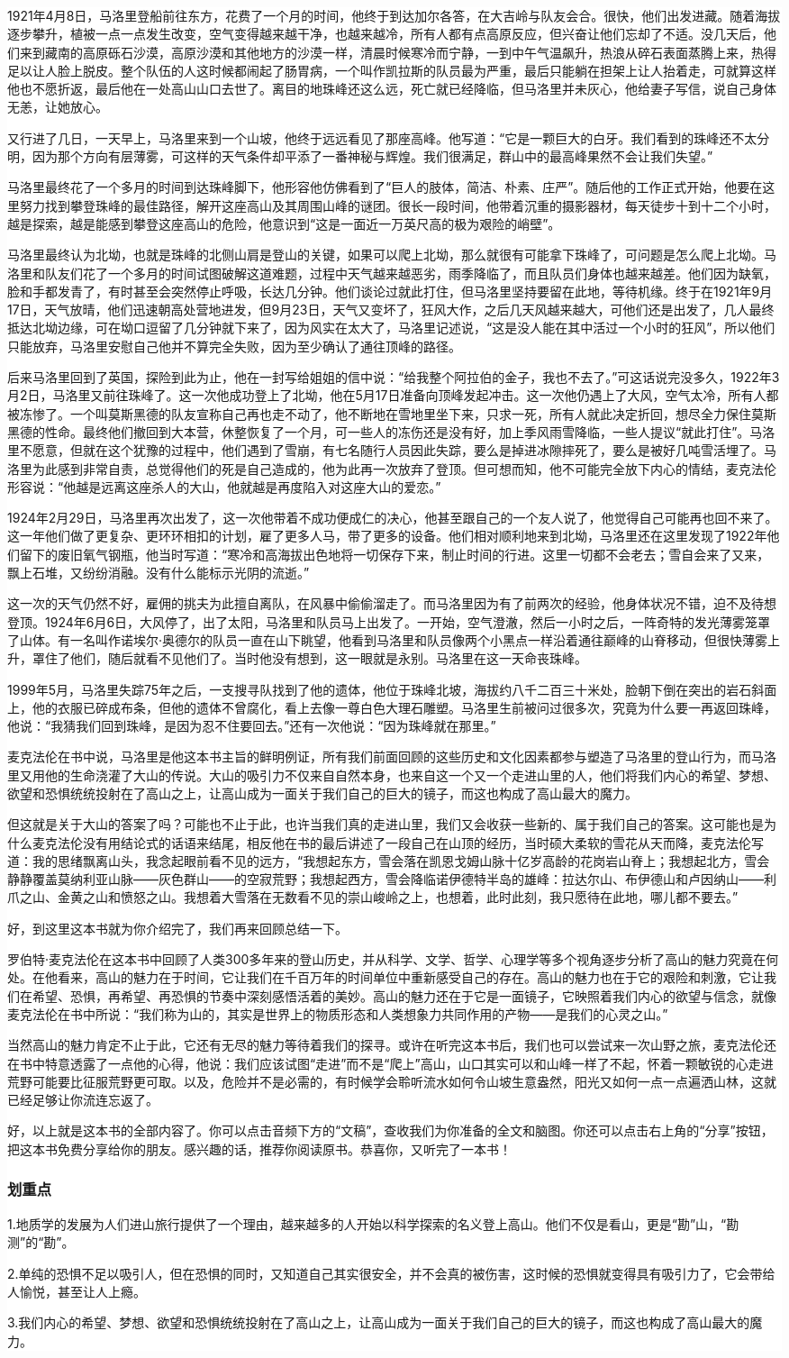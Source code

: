 1921年4月8日，马洛里登船前往东方，花费了一个月的时间，他终于到达加尔各答，在大吉岭与队友会合。很快，他们出发进藏。随着海拔逐步攀升，植被一点一点发生改变，空气变得越来越干净，也越来越冷，所有人都有点高原反应，但兴奋让他们忘却了不适。没几天后，他们来到藏南的高原砾石沙漠，高原沙漠和其他地方的沙漠一样，清晨时候寒冷而宁静，一到中午气温飙升，热浪从碎石表面蒸腾上来，热得足以让人脸上脱皮。整个队伍的人这时候都闹起了肠胃病，一个叫作凯拉斯的队员最为严重，最后只能躺在担架上让人抬着走，可就算这样他也不愿折返，最后他在一处高山山口去世了。离目的地珠峰还这么远，死亡就已经降临，但马洛里并未灰心，他给妻子写信，说自己身体无恙，让她放心。

又行进了几日，一天早上，马洛里来到一个山坡，他终于远远看见了那座高峰。他写道：“它是一颗巨大的白牙。我们看到的珠峰还不太分明，因为那个方向有层薄雾，可这样的天气条件却平添了一番神秘与辉煌。我们很满足，群山中的最高峰果然不会让我们失望。”

马洛里最终花了一个多月的时间到达珠峰脚下，他形容他仿佛看到了“巨人的肢体，简洁、朴素、庄严”。随后他的工作正式开始，他要在这里努力找到攀登珠峰的最佳路径，解开这座高山及其周围山峰的谜团。很长一段时间，他带着沉重的摄影器材，每天徒步十到十二个小时，越是探索，越是能感到攀登这座高山的危险，他意识到“这是一面近一万英尺高的极为艰险的峭壁”。

马洛里最终认为北坳，也就是珠峰的北侧山肩是登山的关键，如果可以爬上北坳，那么就很有可能拿下珠峰了，可问题是怎么爬上北坳。马洛里和队友们花了一个多月的时间试图破解这道难题，过程中天气越来越恶劣，雨季降临了，而且队员们身体也越来越差。他们因为缺氧，脸和手都发青了，有时甚至会突然停止呼吸，长达几分钟。他们谈论过就此打住，但马洛里坚持要留在此地，等待机缘。终于在1921年9月17日，天气放晴，他们迅速朝高处营地进发，但9月23日，天气又变坏了，狂风大作，之后几天风越来越大，可他们还是出发了，几人最终抵达北坳边缘，可在坳口逗留了几分钟就下来了，因为风实在太大了，马洛里记述说，“这是没人能在其中活过一个小时的狂风”，所以他们只能放弃，马洛里安慰自己他并不算完全失败，因为至少确认了通往顶峰的路径。

后来马洛里回到了英国，探险到此为止，他在一封写给姐姐的信中说：“给我整个阿拉伯的金子，我也不去了。”可这话说完没多久，1922年3月2日，马洛里又前往珠峰了。这一次他成功登上了北坳，他在5月17日准备向顶峰发起冲击。这一次他仍遇上了大风，空气太冷，所有人都被冻惨了。一个叫莫斯黑德的队友宣称自己再也走不动了，他不断地在雪地里坐下来，只求一死，所有人就此决定折回，想尽全力保住莫斯黑德的性命。最终他们撤回到大本营，休整恢复了一个月，可一些人的冻伤还是没有好，加上季风雨雪降临，一些人提议“就此打住”。马洛里不愿意，但就在这个犹豫的过程中，他们遇到了雪崩，有七名随行人员因此失踪，要么是掉进冰隙摔死了，要么是被好几吨雪活埋了。马洛里为此感到非常自责，总觉得他们的死是自己造成的，他为此再一次放弃了登顶。但可想而知，他不可能完全放下内心的情结，麦克法伦形容说：“他越是远离这座杀人的大山，他就越是再度陷入对这座大山的爱恋。”

1924年2月29日，马洛里再次出发了，这一次他带着不成功便成仁的决心，他甚至跟自己的一个友人说了，他觉得自己可能再也回不来了。这一年他们做了更复杂、更环环相扣的计划，雇了更多人马，带了更多的设备。他们相对顺利地来到北坳，马洛里还在这里发现了1922年他们留下的废旧氧气钢瓶，他当时写道：“寒冷和高海拔出色地将一切保存下来，制止时间的行进。这里一切都不会老去；雪自会来了又来，飘上石堆，又纷纷消融。没有什么能标示光阴的流逝。”

这一次的天气仍然不好，雇佣的挑夫为此擅自离队，在风暴中偷偷溜走了。而马洛里因为有了前两次的经验，他身体状况不错，迫不及待想登顶。1924年6月6日，大风停了，出了太阳，马洛里和队员马上出发了。一开始，空气澄澈，然后一小时之后，一阵奇特的发光薄雾笼罩了山体。有一名叫作诺埃尔·奥德尔的队员一直在山下眺望，他看到马洛里和队员像两个小黑点一样沿着通往巅峰的山脊移动，但很快薄雾上升，罩住了他们，随后就看不见他们了。当时他没有想到，这一眼就是永别。马洛里在这一天命丧珠峰。

1999年5月，马洛里失踪75年之后，一支搜寻队找到了他的遗体，他位于珠峰北坡，海拔约八千二百三十米处，脸朝下倒在突出的岩石斜面上，他的衣服已碎成布条，但他的遗体不曾腐化，看上去像一尊白色大理石雕塑。马洛里生前被问过很多次，究竟为什么要一再返回珠峰，他说：“我猜我们回到珠峰，是因为忍不住要回去。”还有一次他说：“因为珠峰就在那里。”

麦克法伦在书中说，马洛里是他这本书主旨的鲜明例证，所有我们前面回顾的这些历史和文化因素都参与塑造了马洛里的登山行为，而马洛里又用他的生命浇灌了大山的传说。大山的吸引力不仅来自自然本身，也来自这一个又一个走进山里的人，他们将我们内心的希望、梦想、欲望和恐惧统统投射在了高山之上，让高山成为一面关于我们自己的巨大的镜子，而这也构成了高山最大的魔力。

但这就是关于大山的答案了吗？可能也不止于此，也许当我们真的走进山里，我们又会收获一些新的、属于我们自己的答案。这可能也是为什么麦克法伦没有用结论式的话语来结尾，相反他在书的最后讲述了一段自己在山顶的经历，当时硕大柔软的雪花从天而降，麦克法伦写道：我的思绪飘离山头，我念起眼前看不见的远方，“我想起东方，雪会落在凯恩戈姆山脉十亿岁高龄的花岗岩山脊上；我想起北方，雪会静静覆盖莫纳利亚山脉——灰色群山——的空寂荒野；我想起西方，雪会降临诺伊德特半岛的雄峰：拉达尔山、布伊德山和卢因纳山——利爪之山、金黄之山和愤怒之山。我想着大雪落在无数看不见的崇山峻岭之上，也想着，此时此刻，我只愿待在此地，哪儿都不要去。”



好，到这里这本书就为你介绍完了，我们再来回顾总结一下。

罗伯特·麦克法伦在这本书中回顾了人类300多年来的登山历史，并从科学、文学、哲学、心理学等多个视角逐步分析了高山的魅力究竟在何处。在他看来，高山的魅力在于时间，它让我们在千百万年的时间单位中重新感受自己的存在。高山的魅力也在于它的艰险和刺激，它让我们在希望、恐惧，再希望、再恐惧的节奏中深刻感悟活着的美妙。高山的魅力还在于它是一面镜子，它映照着我们内心的欲望与信念，就像麦克法伦在书中所说：“我们称为山的，其实是世界上的物质形态和人类想象力共同作用的产物——是我们的心灵之山。”

当然高山的魅力肯定不止于此，它还有无尽的魅力等待着我们的探寻。或许在听完这本书后，我们也可以尝试来一次山野之旅，麦克法伦还在书中特意透露了一点他的心得，他说：我们应该试图“走进”而不是“爬上”高山，山口其实可以和山峰一样了不起，怀着一颗敏锐的心走进荒野可能要比征服荒野更可取。以及，危险并不是必需的，有时候学会聆听流水如何令山坡生意盎然，阳光又如何一点一点遍洒山林，这就已经足够让你流连忘返了。

好，以上就是这本书的全部内容了。你可以点击音频下方的“文稿”，查收我们为你准备的全文和脑图。你还可以点击右上角的“分享”按钮，把这本书免费分享给你的朋友。感兴趣的话，推荐你阅读原书。恭喜你，又听完了一本书！



### 划重点

 1.地质学的发展为人们进山旅行提供了一个理由，越来越多的人开始以科学探索的名义登上高山。他们不仅是看山，更是“勘”山，“勘测”的“勘”。

 2.单纯的恐惧不足以吸引人，但在恐惧的同时，又知道自己其实很安全，并不会真的被伤害，这时候的恐惧就变得具有吸引力了，它会带给人愉悦，甚至让人上瘾。

 3.我们内心的希望、梦想、欲望和恐惧统统投射在了高山之上，让高山成为一面关于我们自己的巨大的镜子，而这也构成了高山最大的魔力。





